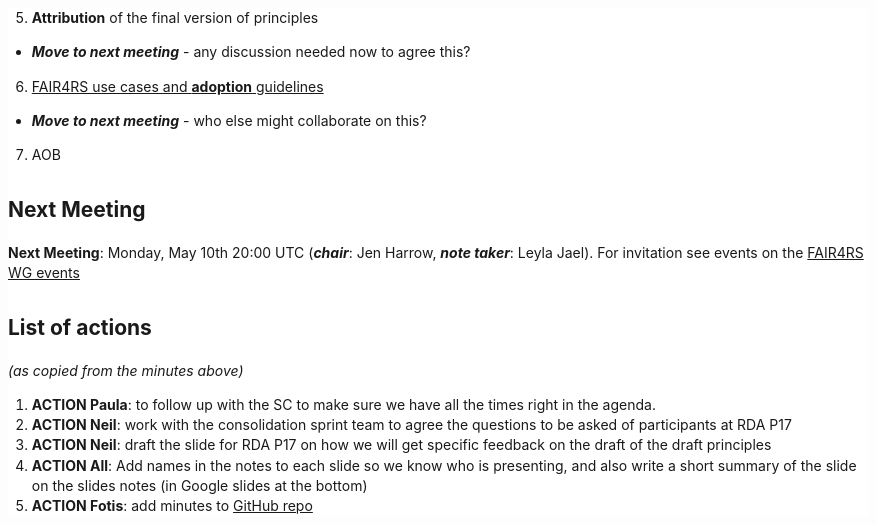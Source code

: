 5. **Attribution** of the final version of principles
  - _**Move to next meeting**_ - any discussion needed now to agree this?

6. [FAIR4RS use cases and **adoption** guidelines](https://docs.google.com/document/d/19BjNe3pRnsNVKcN_HXS7Fm-AjUI-fDu4bSb7j5dW7gw/edit)
  - _**Move to next meeting**_ - who else might collaborate on this?

7. AOB

## Next Meeting

**Next Meeting**: Monday, May 10th 20:00 UTC (_**chair**_: Jen Harrow, _**note taker**_: Leyla Jael). For invitation see events on the [FAIR4RS WG events](https://www.rd-alliance.org/node/69317/events)

## List of actions

_(as copied from the minutes above)_

1. **ACTION Paula**: to follow up with the SC to make sure we have all the times right in the agenda.
2. **ACTION Neil**: work with the consolidation sprint team to agree the questions to be asked of participants at RDA P17
3. **ACTION Neil**: draft the slide for RDA P17 on how we will get specific feedback on the draft of the draft principles
4. **ACTION All**: Add names in the notes to each slide so we know who is presenting, and also write a short summary of the slide on the slides notes (in Google slides at the bottom)
5. **ACTION Fotis**: add minutes to [GitHub repo](https://github.com/force11/FAIR4RS)
